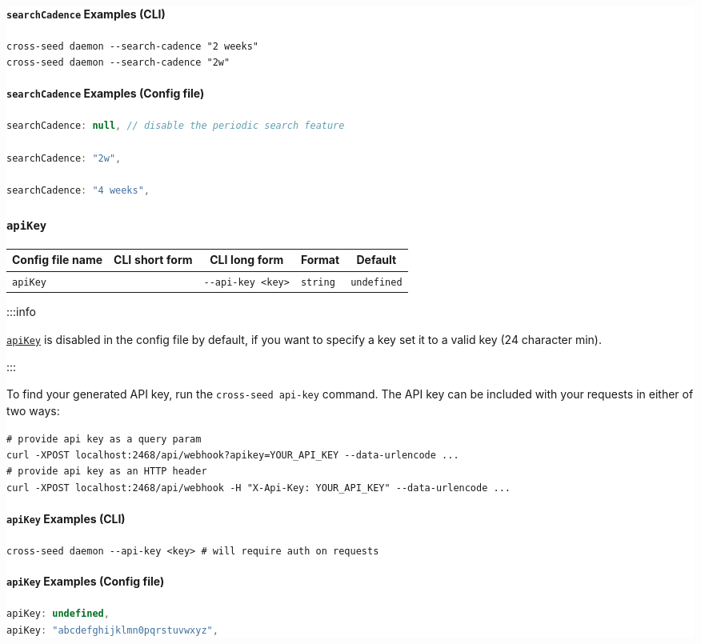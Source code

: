 #### `searchCadence` Examples (CLI)

```shell
cross-seed daemon --search-cadence "2 weeks"
cross-seed daemon --search-cadence "2w"

```

#### `searchCadence` Examples (Config file)

```js
searchCadence: null, // disable the periodic search feature

searchCadence: "2w",

searchCadence: "4 weeks",
```

[pr]:
	https://github.com/cross-seed/cross-seed.org/tree/master/docs/basics/options.md
[ms]: https://github.com/vercel/ms#examples

### `apiKey`

| Config file name | CLI short form | CLI long form     | Format   | Default     |
| ---------------- | -------------- | ----------------- | -------- | ----------- |
| `apiKey`         |                | `--api-key <key>` | `string` | `undefined` |

:::info

[`apiKey`](../basics/options.md#apikey) is disabled in the config file by
default, if you want to specify a key set it to a valid key (24 character min).

:::

To find your generated API key, run the `cross-seed api-key` command. The API
key can be included with your requests in either of two ways:

```shell
# provide api key as a query param
curl -XPOST localhost:2468/api/webhook?apikey=YOUR_API_KEY --data-urlencode ...
# provide api key as an HTTP header
curl -XPOST localhost:2468/api/webhook -H "X-Api-Key: YOUR_API_KEY" --data-urlencode ...
```

#### `apiKey` Examples (CLI)

```shell
cross-seed daemon --api-key <key> # will require auth on requests
```

#### `apiKey` Examples (Config file)

```js
apiKey: undefined,
apiKey: "abcdefghijklmn0pqrstuvwxyz",
```
